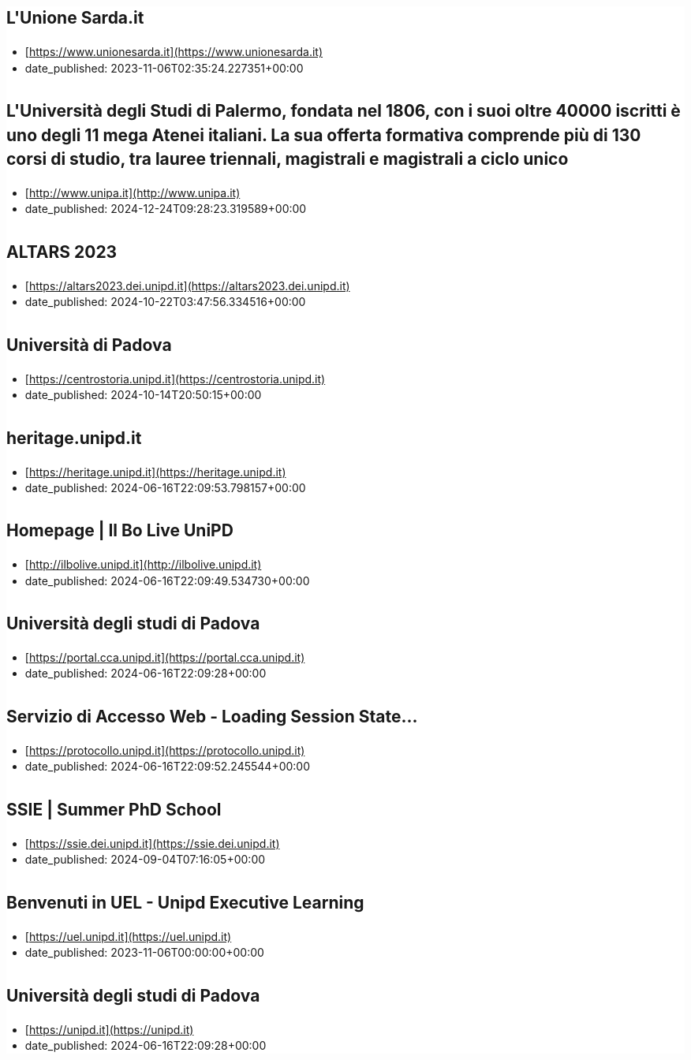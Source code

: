  ## L'Unione Sarda.it
 - [https://www.unionesarda.it](https://www.unionesarda.it)
 - date_published: 2023-11-06T02:35:24.227351+00:00

 ## L'Università degli Studi di Palermo, fondata nel 1806, con i suoi oltre 40000 iscritti è uno degli 11 mega Atenei italiani. La sua offerta formativa comprende più di 130 corsi di studio, tra lauree triennali, magistrali e magistrali a ciclo unico
 - [http://www.unipa.it](http://www.unipa.it)
 - date_published: 2024-12-24T09:28:23.319589+00:00

 ## ALTARS 2023
 - [https://altars2023.dei.unipd.it](https://altars2023.dei.unipd.it)
 - date_published: 2024-10-22T03:47:56.334516+00:00

 ## Università di Padova
 - [https://centrostoria.unipd.it](https://centrostoria.unipd.it)
 - date_published: 2024-10-14T20:50:15+00:00

 ## heritage.unipd.it
 - [https://heritage.unipd.it](https://heritage.unipd.it)
 - date_published: 2024-06-16T22:09:53.798157+00:00

 ## Homepage | Il Bo Live UniPD
 - [http://ilbolive.unipd.it](http://ilbolive.unipd.it)
 - date_published: 2024-06-16T22:09:49.534730+00:00

 ## Università degli studi di Padova
 - [https://portal.cca.unipd.it](https://portal.cca.unipd.it)
 - date_published: 2024-06-16T22:09:28+00:00

 ## Servizio di Accesso Web - Loading Session State...
 - [https://protocollo.unipd.it](https://protocollo.unipd.it)
 - date_published: 2024-06-16T22:09:52.245544+00:00

 ## SSIE | Summer PhD School
 - [https://ssie.dei.unipd.it](https://ssie.dei.unipd.it)
 - date_published: 2024-09-04T07:16:05+00:00

 ## Benvenuti in UEL - Unipd Executive Learning
 - [https://uel.unipd.it](https://uel.unipd.it)
 - date_published: 2023-11-06T00:00:00+00:00

 ## Università degli studi di Padova
 - [https://unipd.it](https://unipd.it)
 - date_published: 2024-06-16T22:09:28+00:00
